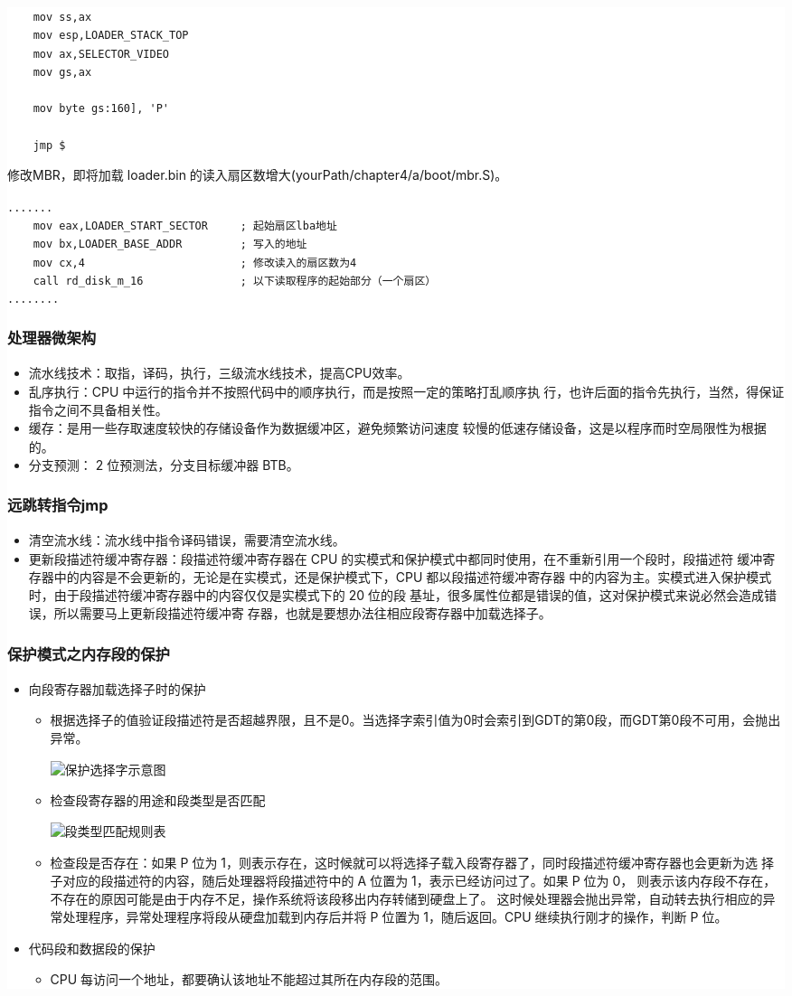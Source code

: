 ```ASM
    mov ss,ax
    mov esp,LOADER_STACK_TOP
    mov ax,SELECTOR_VIDEO
    mov gs,ax

    mov byte gs:160], 'P'

    jmp $
```

修改MBR，即将加载 loader.bin 的读入扇区数增大(yourPath/chapter4/a/boot/mbr.S)。

```ASM
....... 
    mov eax,LOADER_START_SECTOR	    ; 起始扇区lba地址
    mov bx,LOADER_BASE_ADDR         ; 写入的地址
    mov cx,4			            ; 修改读入的扇区数为4
    call rd_disk_m_16		        ; 以下读取程序的起始部分（一个扇区）
........
```

### 处理器微架构

- 流水线技术：取指，译码，执行，三级流水线技术，提高CPU效率。
- 乱序执行：CPU 中运行的指令并不按照代码中的顺序执行，而是按照一定的策略打乱顺序执 行，也许后面的指令先执行，当然，得保证指令之间不具备相关性。
- 缓存：是用一些存取速度较快的存储设备作为数据缓冲区，避免频繁访问速度 较慢的低速存储设备，这是以程序而时空局限性为根据的。
- 分支预测： 2 位预测法，分支目标缓冲器 BTB。

### 远跳转指令jmp

- 清空流水线：流水线中指令译码错误，需要清空流水线。
- 更新段描述符缓冲寄存器：段描述符缓冲寄存器在 CPU 的实模式和保护模式中都同时使用，在不重新引用一个段时，段描述符 缓冲寄存器中的内容是不会更新的，无论是在实模式，还是保护模式下，CPU 都以段描述符缓冲寄存器 中的内容为主。实模式进入保护模式时，由于段描述符缓冲寄存器中的内容仅仅是实模式下的 20 位的段 基址，很多属性位都是错误的值，这对保护模式来说必然会造成错误，所以需要马上更新段描述符缓冲寄 存器，也就是要想办法往相应段寄存器中加载选择子。

### 保护模式之内存段的保护

- 向段寄存器加载选择子时的保护

  - 根据选择子的值验证段描述符是否超越界限，且不是0。当选择字索引值为0时会索引到GDT的第0段，而GDT第0段不可用，会抛出异常。

    ![保护选择字示意图](/home/zhj/.config/Typora/typora-user-images/image-20240726203216518.png)

  - 检查段寄存器的用途和段类型是否匹配

    ![段类型匹配规则表](/home/zhj/.config/Typora/typora-user-images/image-20240726203634579.png)

  - 检查段是否存在：如果 P 位为 1，则表示存在，这时候就可以将选择子载入段寄存器了，同时段描述符缓冲寄存器也会更新为选 择子对应的段描述符的内容，随后处理器将段描述符中的 A 位置为 1，表示已经访问过了。如果 P 位为 0， 则表示该内存段不存在，不存在的原因可能是由于内存不足，操作系统将该段移出内存转储到硬盘上了。 这时候处理器会抛出异常，自动转去执行相应的异常处理程序，异常处理程序将段从硬盘加载到内存后并将 P 位置为 1，随后返回。CPU 继续执行刚才的操作，判断 P 位。
  
- 代码段和数据段的保护 

  - CPU 每访问一个地址，都要确认该地址不能超过其所在内存段的范围。
